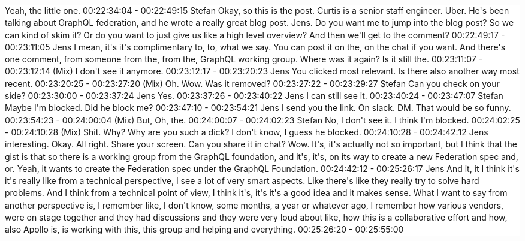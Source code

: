 Yeah, the little one.
00:22:34:04 - 00:22:49:15
Stefan
Okay, so this is the post. Curtis is a senior staff engineer. Uber. He's been talking about
GraphQL federation, and he wrote a really great blog post. Jens. Do you want me to jump into
the blog post? So we can kind of skim it? Or do you want to just give us like a high level
overview? And then we'll get to the comment?
00:22:49:17 - 00:23:11:05
Jens
I mean, it's it's complimentary to, to, what we say. You can post it on the, on the chat if you want.
And there's one comment, from someone from the, from the, GraphQL working group. Where
was it again? Is it still the.
00:23:11:07 - 00:23:12:14
(Mix)
I don't see it anymore.
00:23:12:17 - 00:23:20:23
Jens
You clicked most relevant. Is there also another way most recent.
00:23:20:25 - 00:23:27:20
(Mix)
Oh. Wow. Was it removed?
00:23:27:22 - 00:23:29:27
Stefan
Can you check on your side?
00:23:30:00 - 00:23:37:24
Jens
Yes.
00:23:37:26 - 00:23:40:22
Jens
I can still see it.
00:23:40:24 - 00:23:47:07
Stefan
Maybe I'm blocked. Did he block me?
00:23:47:10 - 00:23:54:21
Jens
I send you the link. On slack. DM. That would be so funny.
00:23:54:23 - 00:24:00:04
(Mix)
But, Oh, the.
00:24:00:07 - 00:24:02:23
Stefan
No, I don't see it. I think I'm blocked.
00:24:02:25 - 00:24:10:28
(Mix)
Shit. Why? Why are you such a dick? I don't know, I guess he blocked.
00:24:10:28 - 00:24:42:12
Jens
interesting. Okay. All right. Share your screen. Can you share it in chat? Wow. It's, it's actually
not so important, but I think that the gist is that so there is a working group from the GraphQL
foundation, and it's, it's, on its way to create a new Federation spec and, or. Yeah, it wants to
create the Federation spec under the GraphQL Foundation.
00:24:42:12 - 00:25:26:17
Jens
And it, it I think it's it's really like from a technical perspective, I see a lot of very smart aspects.
Like there's like they really try to solve hard problems. And I think from a technical point of view,
I think it's, it's it's a good idea and it makes sense. What I want to say from another perspective
is, I remember like, I don't know, some months, a year or whatever ago, I remember how
various vendors, were on stage together and they had discussions and they were very loud
about like, how this is a collaborative effort and how, also Apollo is, is working with this, this
group and helping and everything.
00:25:26:20 - 00:25:55:00